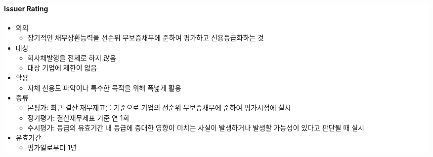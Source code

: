 #### Issuer Rating
* 의의 
  * 장기적인 채무상환능력을 선순위 무보증채무에 준하여 평가하고 신용등급화하는 것
* 대상 
  * 회사채발행을 전제로 하지 않음 
  * 대상 기업에 제한이 없음 
* 활용 
  * 자체 신용도 파악이나 특수한 목적을 위해 폭넓게 활용 
* 종류 
  * 본평가: 최근 결산 재무제표를 기준으로 기업의 선순위 무보증채무에 준하여 평가시점에 실시  
  * 정기평가: 결산재무제표 기준 연 1회 
  * 수시평가: 등급의 유효기간 내 등급에 중대한 영향이 미치는 사실이 발생하거나 발생할 가능성이 있다고 판단될 때 실시
* 유효기간 
  * 평가일로부터 1년
